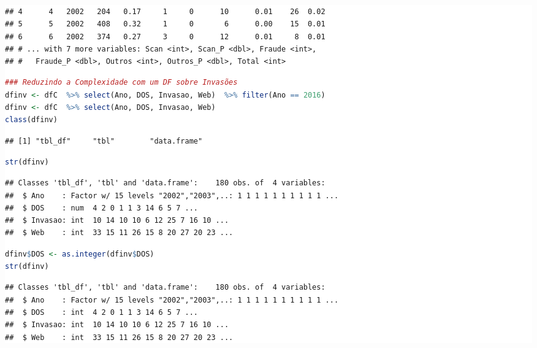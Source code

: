     ## 4      4   2002   204   0.17     1     0      10      0.01    26  0.02
    ## 5      5   2002   408   0.32     1     0       6      0.00    15  0.01
    ## 6      6   2002   374   0.27     3     0      12      0.01     8  0.01
    ## # ... with 7 more variables: Scan <int>, Scan_P <dbl>, Fraude <int>,
    ## #   Fraude_P <dbl>, Outros <int>, Outros_P <dbl>, Total <int>

``` r
### Reduzindo a Complexidade com um DF sobre Invasões
dfinv <- dfC  %>% select(Ano, DOS, Invasao, Web)  %>% filter(Ano == 2016)
dfinv <- dfC  %>% select(Ano, DOS, Invasao, Web)
class(dfinv)
```

    ## [1] "tbl_df"     "tbl"        "data.frame"

``` r
str(dfinv)
```

    ## Classes 'tbl_df', 'tbl' and 'data.frame':    180 obs. of  4 variables:
    ##  $ Ano    : Factor w/ 15 levels "2002","2003",..: 1 1 1 1 1 1 1 1 1 1 ...
    ##  $ DOS    : num  4 2 0 1 1 3 14 6 5 7 ...
    ##  $ Invasao: int  10 14 10 10 6 12 25 7 16 10 ...
    ##  $ Web    : int  33 15 11 26 15 8 20 27 20 23 ...

``` r
dfinv$DOS <- as.integer(dfinv$DOS)
str(dfinv)
```

    ## Classes 'tbl_df', 'tbl' and 'data.frame':    180 obs. of  4 variables:
    ##  $ Ano    : Factor w/ 15 levels "2002","2003",..: 1 1 1 1 1 1 1 1 1 1 ...
    ##  $ DOS    : int  4 2 0 1 1 3 14 6 5 7 ...
    ##  $ Invasao: int  10 14 10 10 6 12 25 7 16 10 ...
    ##  $ Web    : int  33 15 11 26 15 8 20 27 20 23 ...
